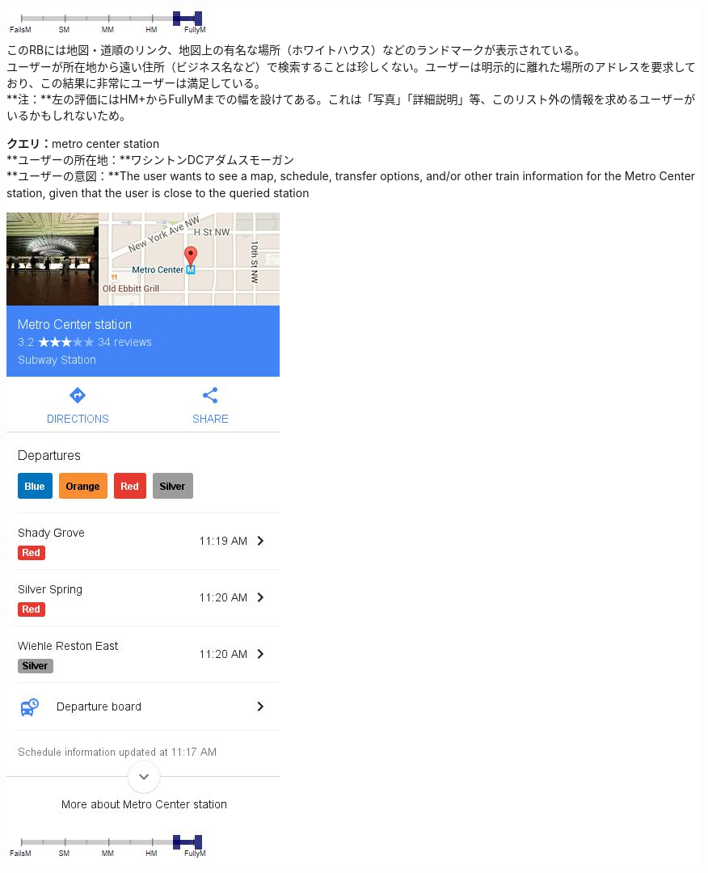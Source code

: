 ![rating: highly meets+ narrow](../images/hm+narrow.jpg)  
このRBには地図・道順のリンク、地図上の有名な場所（ホワイトハウス）などのランドマークが表示されている。  
ユーザーが所在地から遠い住所（ビジネス名など）で検索することは珍しくない。ユーザーは明示的に離れた場所のアドレスを要求しており、この結果に非常にユーザーは満足している。  
**注：**左の評価にはHM+からFullyMまでの幅を設けてある。これは「写真」「詳細説明」等、このリスト外の情報を求めるユーザーがいるかもしれないため。

</div>
</div>
</div>
<div class="example">

**クエリ：**<span class="query">metro center station</span>  
**ユーザーの所在地：**ワシントンDCアダムスモーガン  
**ユーザーの意図：**The user wants to see a map, schedule, transfer options, and/or other train information for the Metro Center station, given that the user is close to the queried station

<div class="results">
<div class="result">

![highly meets+ example](../images/img343.jpg)  
![rating: highly meets+ narrow](../images/hm+narrow.jpg)  